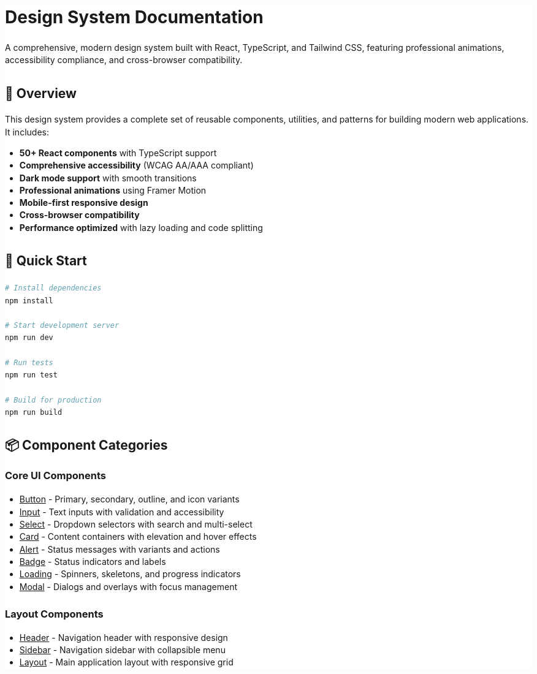 # Design System Documentation

A comprehensive, modern design system built with React, TypeScript, and Tailwind CSS, featuring professional animations, accessibility compliance, and cross-browser compatibility.

## 🎨 Overview

This design system provides a complete set of reusable components, utilities, and patterns for building modern web applications. It includes:

- **50+ React components** with TypeScript support
- **Comprehensive accessibility** (WCAG AA/AAA compliant)
- **Dark mode support** with smooth transitions
- **Professional animations** using Framer Motion
- **Mobile-first responsive design**
- **Cross-browser compatibility**
- **Performance optimized** with lazy loading and code splitting

## 🚀 Quick Start

```bash
# Install dependencies
npm install

# Start development server
npm run dev

# Run tests
npm run test

# Build for production
npm run build
```

## 📦 Component Categories

### Core UI Components
- [Button](./components/Button.md) - Primary, secondary, outline, and icon variants
- [Input](./components/Input.md) - Text inputs with validation and accessibility
- [Select](./components/Select.md) - Dropdown selectors with search and multi-select
- [Card](./components/Card.md) - Content containers with elevation and hover effects
- [Alert](./components/Alert.md) - Status messages with variants and actions
- [Badge](./components/Badge.md) - Status indicators and labels
- [Loading](./components/Loading.md) - Spinners, skeletons, and progress indicators
- [Modal](./components/Modal.md) - Dialogs and overlays with focus management

### Layout Components
- [Header](./components/Header.md) - Navigation header with responsive design
- [Sidebar](./components/Sidebar.md) - Navigation sidebar with collapsible menu
- [Layout](./components/Layout.md) - Main application layout with responsive grid
